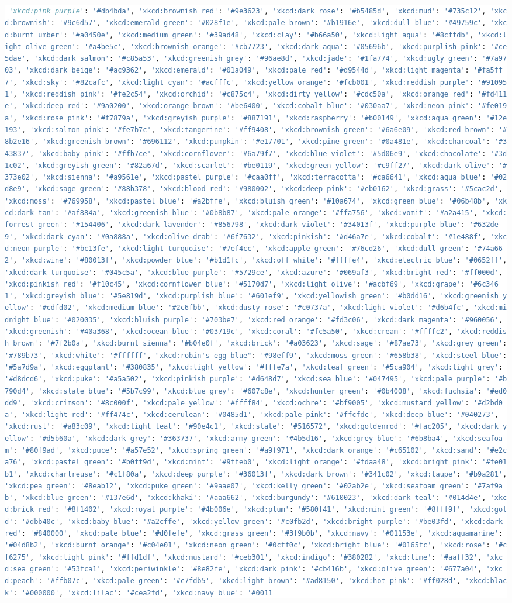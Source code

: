 ```Python title="XKCD格式" linenums="1"
 'xkcd:pink purple': '#db4bda', 'xkcd:brownish red': '#9e3623', 'xkcd:dark rose': '#b5485d', 'xkcd:mud': '#735c12', 'xkcd:brownish': '#9c6d57', 'xkcd:emerald green': '#028f1e', 'xkcd:pale brown': '#b1916e', 'xkcd:dull blue': '#49759c', 'xkcd:burnt umber': '#a0450e', 'xkcd:medium green': '#39ad48', 'xkcd:clay': '#b66a50', 'xkcd:light aqua': '#8cffdb', 'xkcd:light olive green': '#a4be5c', 'xkcd:brownish orange': '#cb7723', 'xkcd:dark aqua': '#05696b', 'xkcd:purplish pink': '#ce5dae', 'xkcd:dark salmon': '#c85a53', 'xkcd:greenish grey': '#96ae8d', 'xkcd:jade': '#1fa774', 'xkcd:ugly green': '#7a9703', 'xkcd:dark beige': '#ac9362', 'xkcd:emerald': '#01a049', 'xkcd:pale red': '#d9544d', 'xkcd:light magenta': '#fa5ff7', 'xkcd:sky': '#82cafc', 'xkcd:light cyan': '#acfffc', 'xkcd:yellow orange': '#fcb001', 'xkcd:reddish purple': '#910951', 'xkcd:reddish pink': '#fe2c54', 'xkcd:orchid': '#c875c4', 'xkcd:dirty yellow': '#cdc50a', 'xkcd:orange red': '#fd411e', 'xkcd:deep red': '#9a0200', 'xkcd:orange brown': '#be6400', 'xkcd:cobalt blue': '#030aa7', 'xkcd:neon pink': '#fe019a', 'xkcd:rose pink': '#f7879a', 'xkcd:greyish purple': '#887191', 'xkcd:raspberry': '#b00149', 'xkcd:aqua green': '#12e193', 'xkcd:salmon pink': '#fe7b7c', 'xkcd:tangerine': '#ff9408', 'xkcd:brownish green': '#6a6e09', 'xkcd:red brown': '#8b2e16', 'xkcd:greenish brown': '#696112', 'xkcd:pumpkin': '#e17701', 'xkcd:pine green': '#0a481e', 'xkcd:charcoal': '#343837', 'xkcd:baby pink': '#ffb7ce', 'xkcd:cornflower': '#6a79f7', 'xkcd:blue violet': '#5d06e9', 'xkcd:chocolate': '#3d1c02', 'xkcd:greyish green': '#82a67d', 'xkcd:scarlet': '#be0119', 'xkcd:green yellow': '#c9ff27', 'xkcd:dark olive': '#373e02', 'xkcd:sienna': '#a9561e', 'xkcd:pastel purple': '#caa0ff', 'xkcd:terracotta': '#ca6641', 'xkcd:aqua blue': '#02d8e9', 'xkcd:sage green': '#88b378', 'xkcd:blood red': '#980002', 'xkcd:deep pink': '#cb0162', 'xkcd:grass': '#5cac2d', 'xkcd:moss': '#769958', 'xkcd:pastel blue': '#a2bffe', 'xkcd:bluish green': '#10a674', 'xkcd:green blue': '#06b48b', 'xkcd:dark tan': '#af884a', 'xkcd:greenish blue': '#0b8b87', 'xkcd:pale orange': '#ffa756', 'xkcd:vomit': '#a2a415', 'xkcd:forrest green': '#154406', 'xkcd:dark lavender': '#856798', 'xkcd:dark violet': '#34013f', 'xkcd:purple blue': '#632de9', 'xkcd:dark cyan': '#0a888a', 'xkcd:olive drab': '#6f7632', 'xkcd:pinkish': '#d46a7e', 'xkcd:cobalt': '#1e488f', 'xkcd:neon purple': '#bc13fe', 'xkcd:light turquoise': '#7ef4cc', 'xkcd:apple green': '#76cd26', 'xkcd:dull green': '#74a662', 'xkcd:wine': '#80013f', 'xkcd:powder blue': '#b1d1fc', 'xkcd:off white': '#ffffe4', 'xkcd:electric blue': '#0652ff', 'xkcd:dark turquoise': '#045c5a', 'xkcd:blue purple': '#5729ce', 'xkcd:azure': '#069af3', 'xkcd:bright red': '#ff000d', 'xkcd:pinkish red': '#f10c45', 'xkcd:cornflower blue': '#5170d7', 'xkcd:light olive': '#acbf69', 'xkcd:grape': '#6c3461', 'xkcd:greyish blue': '#5e819d', 'xkcd:purplish blue': '#601ef9', 'xkcd:yellowish green': '#b0dd16', 'xkcd:greenish yellow': '#cdfd02', 'xkcd:medium blue': '#2c6fbb', 'xkcd:dusty rose': '#c0737a', 'xkcd:light violet': '#d6b4fc', 'xkcd:midnight blue': '#020035', 'xkcd:bluish purple': '#703be7', 'xkcd:red orange': '#fd3c06', 'xkcd:dark magenta': '#960056', 'xkcd:greenish': '#40a368', 'xkcd:ocean blue': '#03719c', 'xkcd:coral': '#fc5a50', 'xkcd:cream': '#ffffc2', 'xkcd:reddish brown': '#7f2b0a', 'xkcd:burnt sienna': '#b04e0f', 'xkcd:brick': '#a03623', 'xkcd:sage': '#87ae73', 'xkcd:grey green': '#789b73', 'xkcd:white': '#ffffff', "xkcd:robin's egg blue": '#98eff9', 'xkcd:moss green': '#658b38', 'xkcd:steel blue': '#5a7d9a', 'xkcd:eggplant': '#380835', 'xkcd:light yellow': '#fffe7a', 'xkcd:leaf green': '#5ca904', 'xkcd:light grey': '#d8dcd6', 'xkcd:puke': '#a5a502', 'xkcd:pinkish purple': '#d648d7', 'xkcd:sea blue': '#047495', 'xkcd:pale purple': '#b790d4', 'xkcd:slate blue': '#5b7c99', 'xkcd:blue grey': '#607c8e', 'xkcd:hunter green': '#0b4008', 'xkcd:fuchsia': '#ed0dd9', 'xkcd:crimson': '#8c000f', 'xkcd:pale yellow': '#ffff84', 'xkcd:ochre': '#bf9005', 'xkcd:mustard yellow': '#d2bd0a', 'xkcd:light red': '#ff474c', 'xkcd:cerulean': '#0485d1', 'xkcd:pale pink': '#ffcfdc', 'xkcd:deep blue': '#040273', 'xkcd:rust': '#a83c09', 'xkcd:light teal': '#90e4c1', 'xkcd:slate': '#516572', 'xkcd:goldenrod': '#fac205', 'xkcd:dark yellow': '#d5b60a', 'xkcd:dark grey': '#363737', 'xkcd:army green': '#4b5d16', 'xkcd:grey blue': '#6b8ba4', 'xkcd:seafoam': '#80f9ad', 'xkcd:puce': '#a57e52', 'xkcd:spring green': '#a9f971', 'xkcd:dark orange': '#c65102', 'xkcd:sand': '#e2ca76', 'xkcd:pastel green': '#b0ff9d', 'xkcd:mint': '#9ffeb0', 'xkcd:light orange': '#fdaa48', 'xkcd:bright pink': '#fe01b1', 'xkcd:chartreuse': '#c1f80a', 'xkcd:deep purple': '#36013f', 'xkcd:dark brown': '#341c02', 'xkcd:taupe': '#b9a281', 'xkcd:pea green': '#8eab12', 'xkcd:puke green': '#9aae07', 'xkcd:kelly green': '#02ab2e', 'xkcd:seafoam green': '#7af9ab', 'xkcd:blue green': '#137e6d', 'xkcd:khaki': '#aaa662', 'xkcd:burgundy': '#610023', 'xkcd:dark teal': '#014d4e', 'xkcd:brick red': '#8f1402', 'xkcd:royal purple': '#4b006e', 'xkcd:plum': '#580f41', 'xkcd:mint green': '#8fff9f', 'xkcd:gold': '#dbb40c', 'xkcd:baby blue': '#a2cffe', 'xkcd:yellow green': '#c0fb2d', 'xkcd:bright purple': '#be03fd', 'xkcd:dark red': '#840000', 'xkcd:pale blue': '#d0fefe', 'xkcd:grass green': '#3f9b0b', 'xkcd:navy': '#01153e', 'xkcd:aquamarine': '#04d8b2', 'xkcd:burnt orange': '#c04e01', 'xkcd:neon green': '#0cff0c', 'xkcd:bright blue': '#0165fc', 'xkcd:rose': '#cf6275', 'xkcd:light pink': '#ffd1df', 'xkcd:mustard': '#ceb301', 'xkcd:indigo': '#380282', 'xkcd:lime': '#aaff32', 'xkcd:sea green': '#53fca1', 'xkcd:periwinkle': '#8e82fe', 'xkcd:dark pink': '#cb416b', 'xkcd:olive green': '#677a04', 'xkcd:peach': '#ffb07c', 'xkcd:pale green': '#c7fdb5', 'xkcd:light brown': '#ad8150', 'xkcd:hot pink': '#ff028d', 'xkcd:black': '#000000', 'xkcd:lilac': '#cea2fd', 'xkcd:navy blue': '#0011
```